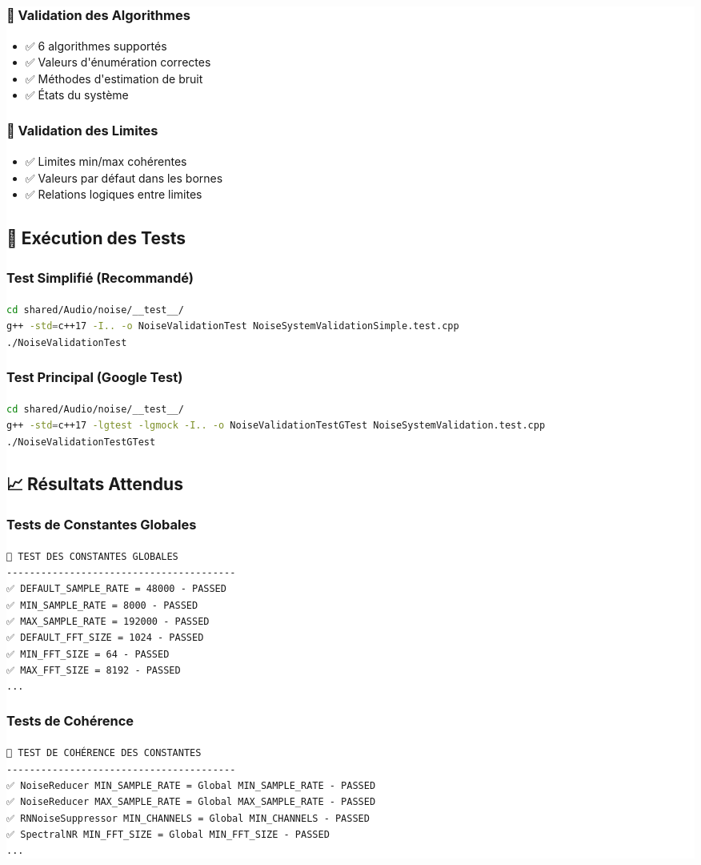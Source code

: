 ### **🎯 Validation des Algorithmes**

- ✅ 6 algorithmes supportés
- ✅ Valeurs d'énumération correctes
- ✅ Méthodes d'estimation de bruit
- ✅ États du système

### **📏 Validation des Limites**

- ✅ Limites min/max cohérentes
- ✅ Valeurs par défaut dans les bornes
- ✅ Relations logiques entre limites

## 🚀 **Exécution des Tests**

### **Test Simplifié (Recommandé)**

```bash
cd shared/Audio/noise/__test__/
g++ -std=c++17 -I.. -o NoiseValidationTest NoiseSystemValidationSimple.test.cpp
./NoiseValidationTest
```

### **Test Principal (Google Test)**

```bash
cd shared/Audio/noise/__test__/
g++ -std=c++17 -lgtest -lgmock -I.. -o NoiseValidationTestGTest NoiseSystemValidation.test.cpp
./NoiseValidationTestGTest
```

## 📈 **Résultats Attendus**

### **Tests de Constantes Globales**

```
🔧 TEST DES CONSTANTES GLOBALES
----------------------------------------
✅ DEFAULT_SAMPLE_RATE = 48000 - PASSED
✅ MIN_SAMPLE_RATE = 8000 - PASSED
✅ MAX_SAMPLE_RATE = 192000 - PASSED
✅ DEFAULT_FFT_SIZE = 1024 - PASSED
✅ MIN_FFT_SIZE = 64 - PASSED
✅ MAX_FFT_SIZE = 8192 - PASSED
...
```

### **Tests de Cohérence**

```
🔗 TEST DE COHÉRENCE DES CONSTANTES
----------------------------------------
✅ NoiseReducer MIN_SAMPLE_RATE = Global MIN_SAMPLE_RATE - PASSED
✅ NoiseReducer MAX_SAMPLE_RATE = Global MAX_SAMPLE_RATE - PASSED
✅ RNNoiseSuppressor MIN_CHANNELS = Global MIN_CHANNELS - PASSED
✅ SpectralNR MIN_FFT_SIZE = Global MIN_FFT_SIZE - PASSED
...
```

